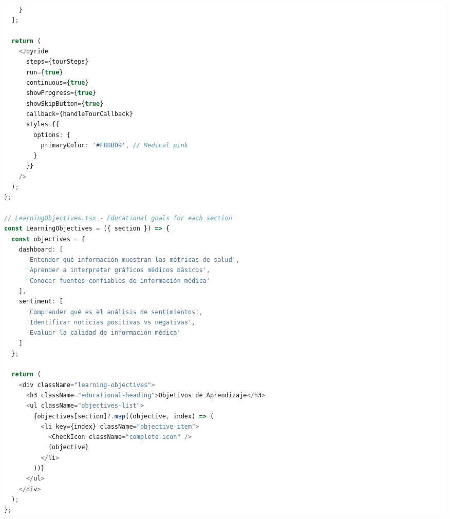 ```typescript
    }
  ];

  return (
    <Joyride
      steps={tourSteps}
      run={true}
      continuous={true}
      showProgress={true}
      showSkipButton={true}
      callback={handleTourCallback}
      styles={{
        options: {
          primaryColor: '#F8BBD9', // Medical pink
        }
      }}
    />
  );
};

// LearningObjectives.tsx - Educational goals for each section
const LearningObjectives = ({ section }) => {
  const objectives = {
    dashboard: [
      'Entender qué información muestran las métricas de salud',
      'Aprender a interpretar gráficos médicos básicos',
      'Conocer fuentes confiables de información médica'
    ],
    sentiment: [
      'Comprender qué es el análisis de sentimientos',
      'Identificar noticias positivas vs negativas',
      'Evaluar la calidad de información médica'
    ]
  };

  return (
    <div className="learning-objectives">
      <h3 className="educational-heading">Objetivos de Aprendizaje</h3>
      <ul className="objectives-list">
        {objectives[section]?.map((objective, index) => (
          <li key={index} className="objective-item">
            <CheckIcon className="complete-icon" />
            {objective}
          </li>
        ))}
      </ul>
    </div>
  );
};
```
